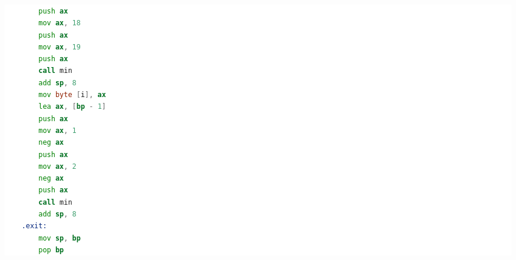 ```asm
        push ax
        mov ax, 18
        push ax
        mov ax, 19
        push ax
        call min
        add sp, 8
        mov byte [i], ax
        lea ax, [bp - 1]
        push ax
        mov ax, 1
        neg ax
        push ax
        mov ax, 2
        neg ax
        push ax
        call min
        add sp, 8
    .exit:
        mov sp, bp
        pop bp
```
